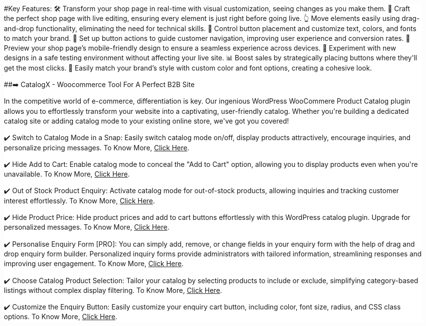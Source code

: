 #Key Features:
🛠️ Transform your shop page in real-time with visual customization, seeing changes as you make them.
🎨 Craft the perfect shop page with live editing, ensuring every element is just right before going live.
👆 Move elements easily using drag-and-drop functionality, eliminating the need for technical skills.
🎨 Control button placement and customize text, colors, and fonts to match your brand.
🔗 Set up button actions to guide customer navigation, improving user experience and conversion rates.
📱 Preview your shop page’s mobile-friendly design to ensure a seamless experience across devices.
🔄 Experiment with new designs in a safe testing environment without affecting your live site.
📊 Boost sales by strategically placing buttons where they'll get the most clicks.
🎨 Easily match your brand’s style with custom color and font options, creating a cohesive look.

##➡️ CatalogX - Woocommerce Tool For A Perfect B2B Site 

In the competitive world of e-commerce, differentiation is key. Our ingenious WordPress WooCommere Product Catalog plugin allows you to effortlessly transform your website into a captivating, user-friendly catalog. Whether you're building a dedicated catalog site or adding catalog mode to your existing online store, we've got you covered!

✔️ Switch to Catalog Mode in a Snap: Easily switch catalog mode on/off, display products attractively, encourage inquiries, and personalize pricing messages. To Know More, [Click Here](https://catalogx.com/docs/catalog/#0-toc-title/?utm_source=wporg&utm_medium=plugindescription&utm_campaign=catalogxwporg).

✔️ Hide Add to Cart: Enable catalog mode to conceal the "Add to Cart" option, allowing you to display products even when you're unavailable. To Know More, [Click Here](https://catalogx.com/docs/catalog/#3-toc-title/?utm_source=wporg&utm_medium=plugindescription&utm_campaign=catalogxwporg).

✔️ Out of Stock Product Enquiry: Activate catalog mode for out-of-stock products, allowing inquiries and tracking customer interest effortlessly. To Know More, [Click Here](https://catalogx.com/docs/enquiry-communication/#3-toc-title/?utm_source=wporg&utm_medium=plugindescription&utm_campaign=catalogxwporg).

✔️ Hide Product Price: Hide product prices and add to cart buttons effortlessly with this WordPress catalog plugin. Upgrade for personalized messages. To Know More, [Click Here](https://catalogx.com/docs/enquiry-communication/#3-toc-title/?utm_source=wporg&utm_medium=plugindescription&utm_campaign=catalogxwporg).

✔️ Personalise Enquiry Form [PRO]: You can simply add, remove, or change fields in your enquiry form with the help of drag and drop enquiry form builder. Personalized inquiry forms provide administrators with tailored information, streamlining responses and improving user engagement. To Know More, [Click Here](https://catalogx.com/docs/enquiry-communication/#5-toc-title/?utm_source=wporg&utm_medium=plugindescription&utm_campaign=catalogxwporg).

✔️ Choose Catalog Product Selection: Tailor your catalog by selecting products to include or exclude, simplifying category-based listings without complex display filtering. To Know More, [Click Here](https://catalogx.com/docs/exclusion/?utm_source=wporg&utm_medium=plugindescription&utm_campaign=catalogxwporg).

✔️ Customize the Enquiry Button: Easily customize your enquiry cart button, including color, font size, radius, and CSS class options. To Know More, [Click Here](https://catalogx.com/docs/enquiry-communication/#4-toc-title/?utm_source=wporg&utm_medium=plugindescription&utm_campaign=catalogxwporg).
